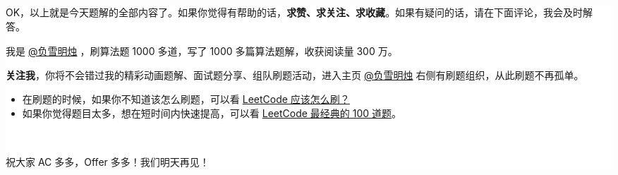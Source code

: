 OK，以上就是今天题解的全部内容了。如果你觉得有帮助的话，**求赞、求关注、求收藏**。如果有疑问的话，请在下面评论，我会及时解答。
​

我是 [@负雪明烛](https://leetcode-cn.com/u/fuxuemingzhu/) ，刷算法题 1000 多道，写了 1000 多篇算法题解，收获阅读量 300 万。
​

**关注我**，你将不会错过我的精彩动画题解、面试题分享、组队刷题活动，进入主页 [@负雪明烛](https://leetcode-cn.com/u/fuxuemingzhu/) 右侧有刷题组织，从此刷题不再孤单。
​


- 在刷题的时候，如果你不知道该怎么刷题，可以看 [LeetCode 应该怎么刷？](https://mp.weixin.qq.com/s/viDYrSlF5INEhVWiJhM2EQ)
- 如果你觉得题目太多，想在短时间内快速提高，可以看 [LeetCode 最经典的 100 道题](https://mp.weixin.qq.com/s/e51CEkEP6Wz850JYbgz8dw)。

​

祝大家 AC 多多，Offer 多多！我们明天再见！
